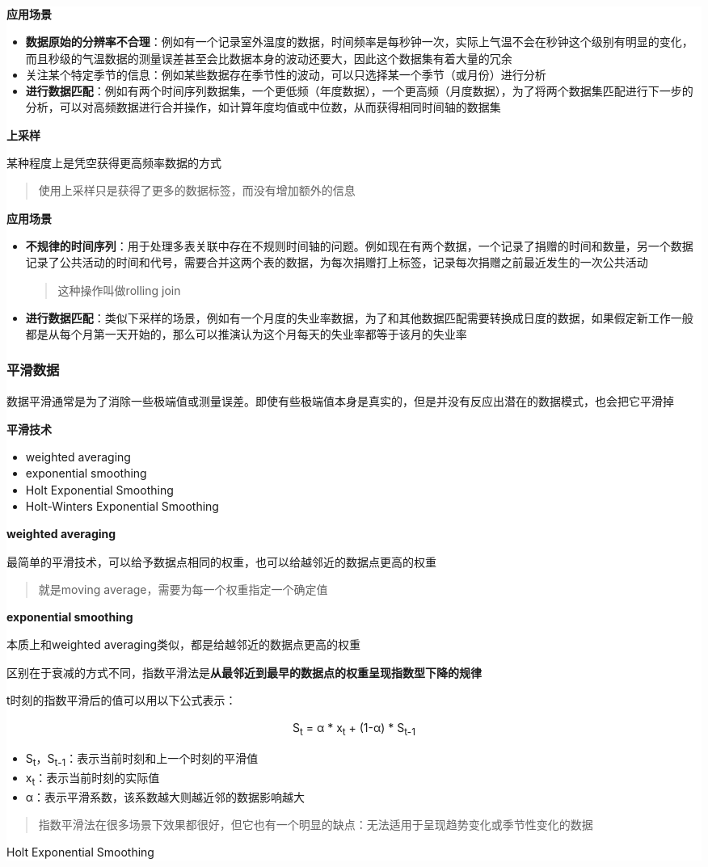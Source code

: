 **应用场景**

- **数据原始的分辨率不合理**：例如有一个记录室外温度的数据，时间频率是每秒钟一次，实际上气温不会在秒钟这个级别有明显的变化，而且秒级的气温数据的测量误差甚至会比数据本身的波动还要大，因此这个数据集有着大量的冗余
- 关注某个特定季节的信息：例如某些数据存在季节性的波动，可以只选择某一个季节（或月份）进行分析
- **进行数据匹配**：例如有两个时间序列数据集，一个更低频（年度数据），一个更高频（月度数据），为了将两个数据集匹配进行下一步的分析，可以对高频数据进行合并操作，如计算年度均值或中位数，从而获得相同时间轴的数据集

**上采样**

某种程度上是凭空获得更高频率数据的方式

> 使用上采样只是获得了更多的数据标签，而没有增加额外的信息

**应用场景**

- **不规律的时间序列**：用于处理多表关联中存在不规则时间轴的问题。例如现在有两个数据，一个记录了捐赠的时间和数量，另一个数据记录了公共活动的时间和代号，需要合并这两个表的数据，为每次捐赠打上标签，记录每次捐赠之前最近发生的一次公共活动

  > 这种操作叫做rolling join

- **进行数据匹配**：类似下采样的场景，例如有一个月度的失业率数据，为了和其他数据匹配需要转换成日度的数据，如果假定新工作一般都是从每个月第一天开始的，那么可以推演认为这个月每天的失业率都等于该月的失业率



### 平滑数据

数据平滑通常是为了消除一些极端值或测量误差。即使有些极端值本身是真实的，但是并没有反应出潜在的数据模式，也会把它平滑掉

**平滑技术**

- weighted averaging
- exponential smoothing
- Holt Exponential Smoothing
- Holt-Winters Exponential Smoothing 

**weighted averaging**

最简单的平滑技术，可以给予数据点相同的权重，也可以给越邻近的数据点更高的权重

> 就是moving average，需要为每一个权重指定一个确定值

**exponential smoothing**

本质上和weighted averaging类似，都是给越邻近的数据点更高的权重

区别在于衰减的方式不同，指数平滑法是**从最邻近到最早的数据点的权重呈现指数型下降的规律**

t时刻的指数平滑后的值可以用以下公式表示：

<center>S<sub>t</sub> = α * x<sub>t</sub> + (1-α) * S<sub>t-1</sub></center>

- S<sub>t</sub>，S<sub>t-1</sub>：表示当前时刻和上一个时刻的平滑值
- x<sub>t</sub>：表示当前时刻的实际值
- α：表示平滑系数，该系数越大则越近邻的数据影响越大

> 指数平滑法在很多场景下效果都很好，但它也有一个明显的缺点：无法适用于呈现趋势变化或季节性变化的数据



Holt Exponential Smoothing
